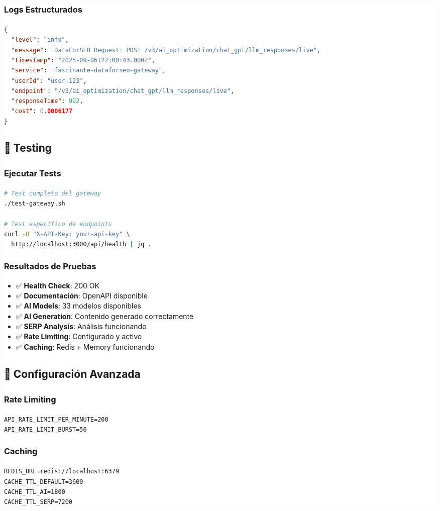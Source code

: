 ### **Logs Estructurados**

```json
{
  "level": "info",
  "message": "DataForSEO Request: POST /v3/ai_optimization/chat_gpt/llm_responses/live",
  "timestamp": "2025-09-06T22:00:43.000Z",
  "service": "fascinante-dataforseo-gateway",
  "userId": "user-123",
  "endpoint": "/v3/ai_optimization/chat_gpt/llm_responses/live",
  "responseTime": 992,
  "cost": 0.0006177
}
```

## 🧪 Testing

### **Ejecutar Tests**

```bash
# Test completo del gateway
./test-gateway.sh

# Test específico de endpoints
curl -H "X-API-Key: your-api-key" \
  http://localhost:3000/api/health | jq .
```

### **Resultados de Pruebas**

- ✅ **Health Check**: 200 OK
- ✅ **Documentación**: OpenAPI disponible
- ✅ **AI Models**: 33 modelos disponibles
- ✅ **AI Generation**: Contenido generado correctamente
- ✅ **SERP Analysis**: Análisis funcionando
- ✅ **Rate Limiting**: Configurado y activo
- ✅ **Caching**: Redis + Memory funcionando

## 🔧 Configuración Avanzada

### **Rate Limiting**

```env
API_RATE_LIMIT_PER_MINUTE=200
API_RATE_LIMIT_BURST=50
```

### **Caching**

```env
REDIS_URL=redis://localhost:6379
CACHE_TTL_DEFAULT=3600
CACHE_TTL_AI=1800
CACHE_TTL_SERP=7200
```
